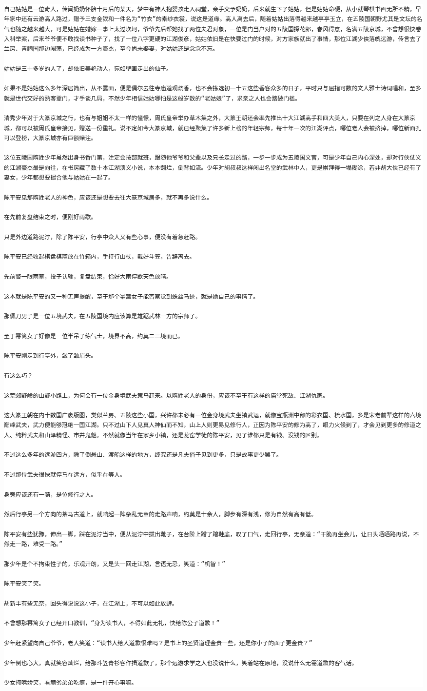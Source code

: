     自己姑姑是一位奇人，传闻奶奶怀胎十月后的某天，梦中有神人抱婴孩走入祠堂，亲手交予奶奶，后来就生下了姑姑，但是姑姑命硬，从小就琴棋书画无所不精，早年家中还有云游高人路过，赠予三支金钗和一件名为“竹衣”的素纱衣裳，说这是道缘。高人离去后，随着姑姑出落得越来越亭亭玉立，在五陵国朝野尤其是文坛的名气也随之越来越大，可是姑姑在婚嫁一事上太过坎坷，爷爷先后帮她找了两位夫君对象，一位是门当户对的五陵国探花郎，春风得意，名满五陵京城，不曾想很快卷入科举案，后来爷爷便不敢找读书种子了，找了一位八字更硬的江湖俊彦，姑姑依旧是在快要过门的时候，对方家族就出了事情，那位江湖少侠落魄远游，传言去了兰房、青祠国那边闯荡，已经成为一方豪杰，至今尚未娶妻，对姑姑还是念念不忘。

    姑姑是三十多岁的人了，却依旧美艳动人，宛如壁画走出的仙子。

    如果不是姑姑这么多年深居简出，从不露面，便是偶尔去往寺庙道观烧香，也不会拣选初一十五这些香客众多的日子，平时只与屈指可数的文人雅士诗词唱和，至多就是世代交好的熟客登门，才手谈几局，不然少年相信姑姑哪怕是这般岁数的“老姑娘”了，求亲之人也会踏破门槛。

    清秀少年对于大篆京城之行，也有与姐姐不太一样的憧憬，周氏皇帝举办草木集之外，大篆王朝还会率先推出十大江湖高手和四大美人，只要在列之人身在大篆京城，都可以被周氏皇帝接见，赠送一份重礼。说不定如今大篆京城，就已经聚集了许多新上榜的年轻宗师，每十年一次的江湖评点，哪位老人会被挤掉，哪位新面孔可以登榜，大篆京城亦有巨额赌注。

    这位五陵国隋姓少年虽然出身书香门第，注定会按部就班，跟随他爷爷和父辈以及兄长走过的路，一步一步成为五陵国文官，可是少年自己内心深处，却对行侠仗义的江湖豪杰最是向往，在书房藏了数十本江湖演义小说，本本翻烂，倒背如流。少年对胡叔叔这样闯出名堂的武林中人，更是崇拜得一塌糊涂，若非胡大侠已经有了妻女，少年都想要撮合他与姑姑在一起了。

    陈平安见那隋姓老人的神色，应该还是想要去往大篆京城居多，就不再多说什么。

    在先前复盘结束之时，便刚好雨歇。

    只是外边道路泥泞，除了陈平安，行亭中众人又有些心事，便没有着急赶路。

    陈平安已经收起棋盘棋罐放在竹箱内，手持行山杖，戴好斗笠，告辞离去。

    先前瞥一眼雨幕，投子认输，复盘结束，恰好大雨停歇天色放晴。

    这本就是陈平安的又一种无声提醒，至于那个幂篱女子能否察觉到蛛丝马迹，就是她自己的事情了。

    那佩刀男子是一位五境武夫，在五陵国境内应该算是雄踞武林一方的宗师了。

    至于幂篱女子好像是一位半吊子练气士，境界不高，约莫二三境而已。

    陈平安刚走到行亭外，皱了皱眉头。

    有这么巧？

    这荒郊野岭的山野小路上，为何会有一位金身境武夫策马赶来。以隋姓老人的身份，应该不至于有这样的庙堂死敌、江湖仇家。

    这大篆王朝在内十数国广袤版图，类似兰房、五陵这些小国，兴许都未必有一位金身境武夫坐镇武运，就像宝瓶洲中部的彩衣国、梳水国，多是宋老前辈这样的六境巅峰武夫，武力便能够冠绝一国江湖。只不过山下人见真人神仙而不知，山上人则更易见修行人，正因为陈平安的修为高了，眼力火候到了，才会见到更多的修道之人、纯粹武夫和山泽精怪、市井鬼魅。不然就像当年在家乡小镇，还是龙窑学徒的陈平安，见了谁都只是有钱、没钱的区别。

    不过这么多年的远游四方，除了倒悬山、渡船这样的地方，终究还是凡夫俗子见到更多，只是故事更少罢了。

    不过那位武夫很快就停马在远方，似乎在等人。

    身旁应该还有一骑，是位修行之人。

    然后行亭另一个方向的茶马古道上，就响起一阵杂乱无章的走路声响，约莫是十余人，脚步有深有浅，修为自然有高有低。

    陈平安有些犹豫，伸出一脚，踩在泥泞当中，便从泥泞中拔出靴子，在台阶上蹭了蹭鞋底，叹了口气，走回行亭，无奈道：“干脆再坐会儿，让日头晒晒路再说，不然走一路，难受一路。”

    那少年是个不拘束性子的，乐观开朗，又是头一回走江湖，言语无忌，笑道：“机智！”

    陈平安笑了笑。

    胡新丰有些无奈，回头得说说这小子，在江湖上，不可以如此放肆。

    不曾想那幂篱女子已经开口教训，“身为读书人，不得如此无礼，快给陈公子道歉！”

    少年赶紧望向自己爷爷，老人笑道：“读书人给人道歉很难吗？是书上的圣贤道理金贵一些，还是你小子的面子更金贵？”

    少年倒也心大，真就笑容灿烂，给那斗笠青衫客作揖道歉了，那个远游求学之人也没说什么，笑着站在原地，没说什么无需道歉的客气话。

    少女掩嘴娇笑，看顽劣弟弟吃瘪，是一件开心事嘛。
